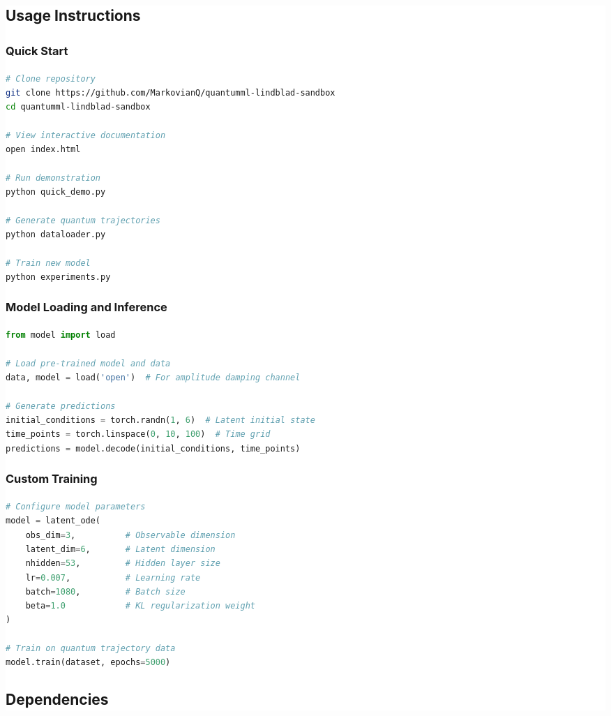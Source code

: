 ## Usage Instructions

### Quick Start
```bash
# Clone repository
git clone https://github.com/MarkovianQ/quantumml-lindblad-sandbox
cd quantumml-lindblad-sandbox

# View interactive documentation
open index.html

# Run demonstration
python quick_demo.py

# Generate quantum trajectories
python dataloader.py

# Train new model
python experiments.py
```

### Model Loading and Inference
```python
from model import load

# Load pre-trained model and data
data, model = load('open')  # For amplitude damping channel

# Generate predictions
initial_conditions = torch.randn(1, 6)  # Latent initial state
time_points = torch.linspace(0, 10, 100)  # Time grid
predictions = model.decode(initial_conditions, time_points)
```

### Custom Training
```python
# Configure model parameters
model = latent_ode(
    obs_dim=3,          # Observable dimension
    latent_dim=6,       # Latent dimension  
    nhidden=53,         # Hidden layer size
    lr=0.007,           # Learning rate
    batch=1080,         # Batch size
    beta=1.0            # KL regularization weight
)

# Train on quantum trajectory data
model.train(dataset, epochs=5000)
```

## Dependencies
